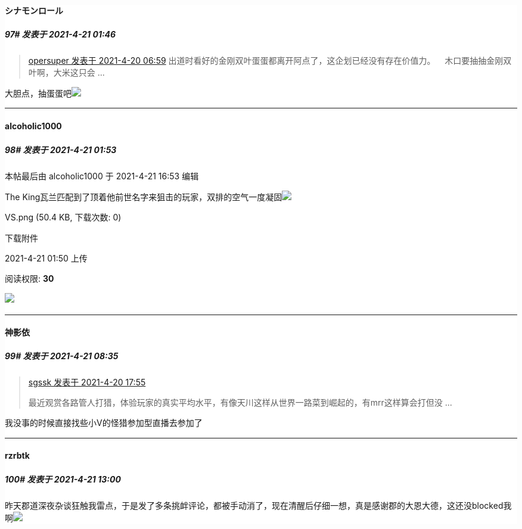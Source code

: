 ####  シナモンロール  
##### 97#       发表于 2021-4-21 01:46


<blockquote><a href="httphttps://bbs.saraba1st.com/2b/forum.php?mod=redirect&amp;goto=findpost&amp;pid=50994128&amp;ptid=1972669" target="_blank">opersuper 发表于 2021-4-20 06:59</a>
出道时看好的金刚双叶蛋蛋都离开阿点了，这企划已经没有存在价值力。    木口要抽抽金刚双叶啊，大米这只会 ...</blockquote>
大胆点，抽蛋蛋吧<img src="https://static.saraba1st.com/image/smiley/face2017/049.png" referrerpolicy="no-referrer">


*****

####  alcoholic1000  
##### 98#       发表于 2021-4-21 01:53


 本帖最后由 alcoholic1000 于 2021-4-21 16:53 编辑 

The King瓦兰匹配到了顶着他前世名字来狙击的玩家，双排的空气一度凝固<img src="https://static.saraba1st.com/image/smiley/face2017/068.png" referrerpolicy="no-referrer"> 


VS.png
(50.4 KB, 下载次数: 0)


下载附件


2021-4-21 01:50 上传


阅读权限: <strong>30</strong>


<img src="https://img.saraba1st.com/forum/202104/21/015007tyh0y8nyzyb8znj8.png" referrerpolicy="no-referrer">


*****

####  神影依  
##### 99#       发表于 2021-4-21 08:35


<blockquote><a href="httphttps://bbs.saraba1st.com/2b/forum.php?mod=redirect&amp;goto=findpost&amp;pid=51001891&amp;ptid=1972669" target="_blank">sgssk 发表于 2021-4-20 17:55</a>

最近观赏各路管人打猎，体验玩家的真实平均水平，有像天川这样从世界一路菜到崛起的，有mrr这样算会打但没 ...</blockquote>
我没事的时候直接找些小V的怪猎参加型直播去参加了


*****

####  rzrbtk  
##### 100#       发表于 2021-4-21 13:00


昨天郡道深夜杂谈狂触我雷点，于是发了多条挑衅评论，都被手动消了，现在清醒后仔细一想，真是感谢郡的大恩大德，这还没blocked我啊<img src="https://static.saraba1st.com/image/smiley/face2017/138.png" referrerpolicy="no-referrer">


